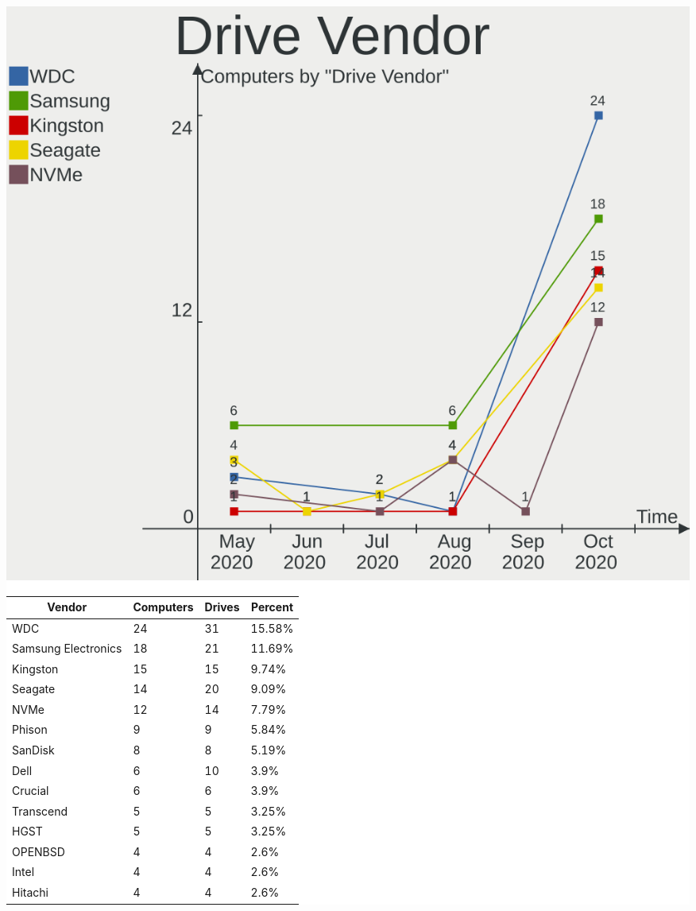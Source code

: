 ![Drive Vendor](./All/images/line_chart_bsd/drive_vendor.svg)

| Vendor              | Computers | Drives | Percent |
|---------------------|-----------|--------|---------|
| WDC                 | 24        | 31     | 15.58%  |
| Samsung Electronics | 18        | 21     | 11.69%  |
| Kingston            | 15        | 15     | 9.74%   |
| Seagate             | 14        | 20     | 9.09%   |
| NVMe                | 12        | 14     | 7.79%   |
| Phison              | 9         | 9      | 5.84%   |
| SanDisk             | 8         | 8      | 5.19%   |
| Dell                | 6         | 10     | 3.9%    |
| Crucial             | 6         | 6      | 3.9%    |
| Transcend           | 5         | 5      | 3.25%   |
| HGST                | 5         | 5      | 3.25%   |
| OPENBSD             | 4         | 4      | 2.6%    |
| Intel               | 4         | 4      | 2.6%    |
| Hitachi             | 4         | 4      | 2.6%    |